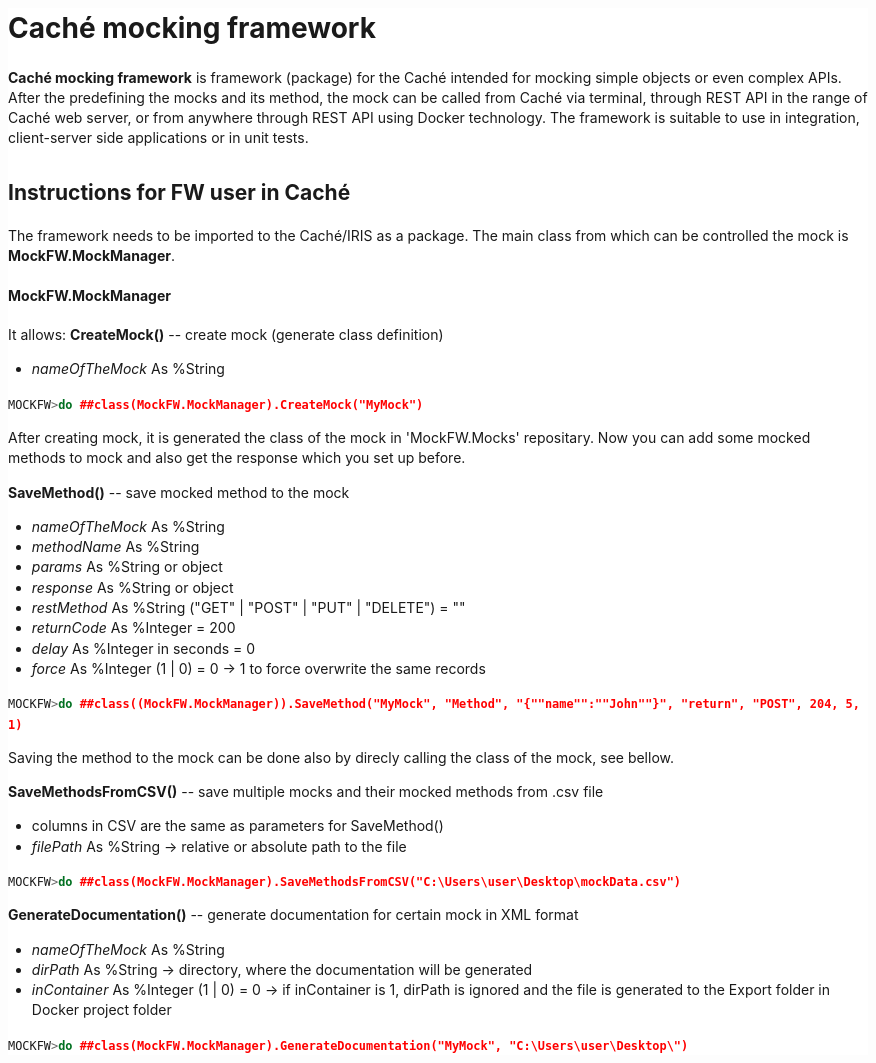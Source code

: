 # Caché mocking framework 
**Caché mocking framework** is framework (package) for the Caché intended for mocking simple objects or even complex APIs. After the predefining the mocks and its method, the mock can be called from Caché via terminal, through REST API in the range of Caché web server, or from anywhere through REST API using Docker technology. The framework is suitable to use in integration, client-server side applications or in unit tests.

## Instructions for FW user in Caché
The framework needs to be imported to the Caché/IRIS as a package.
The main class from which can be controlled the mock is **MockFW.MockManager**.

#### MockFW.MockManager
It allows:
**CreateMock()** -- create mock (generate class definition)
* *nameOfTheMock* As %String
```c++
MOCKFW>do ##class(MockFW.MockManager).CreateMock("MyMock") 
```

After creating mock, it is generated the class of the mock in 'MockFW.Mocks' repositary. Now you can add some mocked methods to mock and also get the response which you set up before.
    
**SaveMethod()** -- save mocked method to the mock 
* *nameOfTheMock* As %String
* *methodName* As %String
* *params* As %String or object
* *response* As %String or object 
* *restMethod* As %String ("GET" | "POST" | "PUT" | "DELETE") = ""
* *returnCode* As %Integer = 200
* *delay* As %Integer in seconds = 0
* *force* As %Integer (1 | 0) = 0  -> 1 to force overwrite the same records 
```c++
MOCKFW>do ##class((MockFW.MockManager)).SaveMethod("MyMock", "Method", "{""name"":""John""}", "return", "POST", 204, 5, 1)
```
Saving the method to the mock can be done also by direcly calling the class of the mock, see bellow.

**SaveMethodsFromCSV()** -- save multiple mocks and their mocked methods from .csv file 
* columns in CSV are the same as parameters for SaveMethod()
* *filePath* As %String -> relative or absolute path to the file 
```c++
MOCKFW>do ##class(MockFW.MockManager).SaveMethodsFromCSV("C:\Users\user\Desktop\mockData.csv")
```

**GenerateDocumentation()** -- generate documentation for certain mock in XML format
* *nameOfTheMock* As %String
* *dirPath* As %String -> directory, where the documentation will be generated
* *inContainer* As %Integer (1 | 0) = 0 ->  if inContainer is 1, dirPath is ignored and the file is generated to the Export folder in Docker project folder
```c++
MOCKFW>do ##class(MockFW.MockManager).GenerateDocumentation("MyMock", "C:\Users\user\Desktop\")
```
